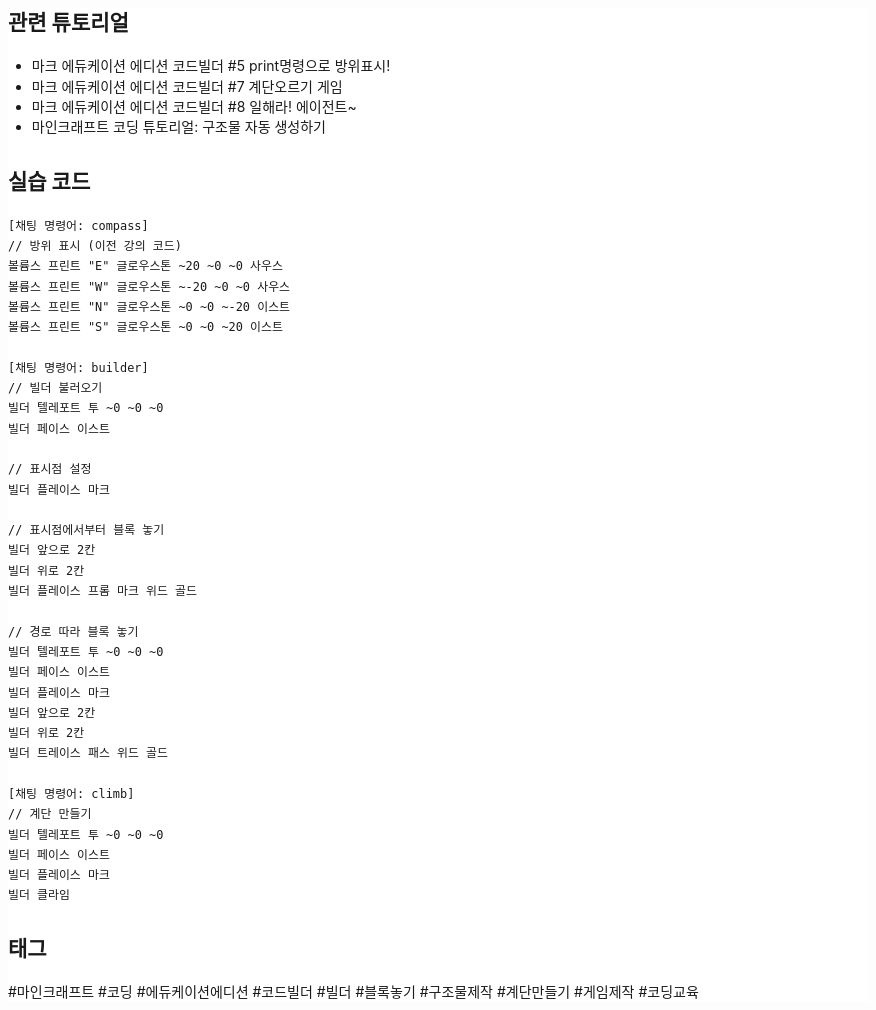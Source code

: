 ## 관련 튜토리얼
- 마크 에듀케이션 에디션 코드빌더 #5 print명령으로 방위표시!
- 마크 에듀케이션 에디션 코드빌더 #7 계단오르기 게임
- 마크 에듀케이션 에디션 코드빌더 #8 일해라! 에이전트~
- 마인크래프트 코딩 튜토리얼: 구조물 자동 생성하기

## 실습 코드
```
[채팅 명령어: compass]
// 방위 표시 (이전 강의 코드)
볼륨스 프린트 "E" 글로우스톤 ~20 ~0 ~0 사우스
볼륨스 프린트 "W" 글로우스톤 ~-20 ~0 ~0 사우스
볼륨스 프린트 "N" 글로우스톤 ~0 ~0 ~-20 이스트
볼륨스 프린트 "S" 글로우스톤 ~0 ~0 ~20 이스트

[채팅 명령어: builder]
// 빌더 불러오기
빌더 텔레포트 투 ~0 ~0 ~0
빌더 페이스 이스트

// 표시점 설정
빌더 플레이스 마크

// 표시점에서부터 블록 놓기
빌더 앞으로 2칸
빌더 위로 2칸
빌더 플레이스 프롬 마크 위드 골드

// 경로 따라 블록 놓기
빌더 텔레포트 투 ~0 ~0 ~0
빌더 페이스 이스트
빌더 플레이스 마크
빌더 앞으로 2칸
빌더 위로 2칸
빌더 트레이스 패스 위드 골드

[채팅 명령어: climb]
// 계단 만들기
빌더 텔레포트 투 ~0 ~0 ~0
빌더 페이스 이스트
빌더 플레이스 마크
빌더 클라임
```

## 태그
#마인크래프트 #코딩 #에듀케이션에디션 #코드빌더 #빌더 #블록놓기 #구조물제작 #계단만들기 #게임제작 #코딩교육
